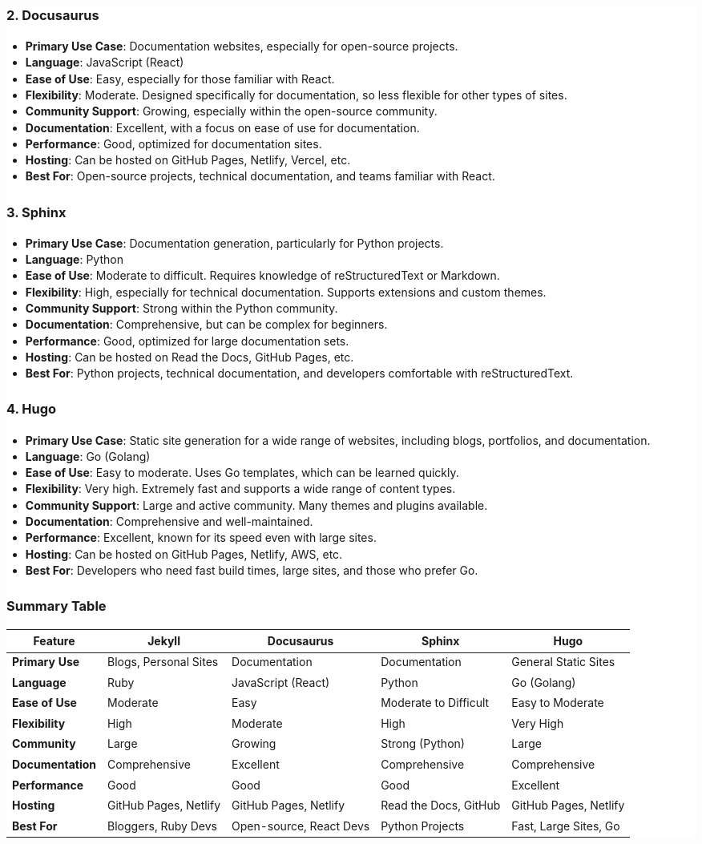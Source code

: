 ### 2. Docusaurus

- **Primary Use Case**: Documentation websites, especially for open-source projects.
- **Language**: JavaScript (React)
- **Ease of Use**: Easy, especially for those familiar with React.
- **Flexibility**: Moderate. Designed specifically for documentation, so less flexible for other types of sites.
- **Community Support**: Growing, especially within the open-source community.
- **Documentation**: Excellent, with a focus on ease of use for documentation.
- **Performance**: Good, optimized for documentation sites.
- **Hosting**: Can be hosted on GitHub Pages, Netlify, Vercel, etc.
- **Best For**: Open-source projects, technical documentation, and teams familiar with React.

### 3. Sphinx

- **Primary Use Case**: Documentation generation, particularly for Python projects.
- **Language**: Python
- **Ease of Use**: Moderate to difficult. Requires knowledge of reStructuredText or Markdown.
- **Flexibility**: High, especially for technical documentation. Supports extensions and custom themes.
- **Community Support**: Strong within the Python community.
- **Documentation**: Comprehensive, but can be complex for beginners.
- **Performance**: Good, optimized for large documentation sets.
- **Hosting**: Can be hosted on Read the Docs, GitHub Pages, etc.
- **Best For**: Python projects, technical documentation, and developers comfortable with reStructuredText.

### 4. Hugo

- **Primary Use Case**: Static site generation for a wide range of websites, including blogs, portfolios, and documentation.
- **Language**: Go (Golang)
- **Ease of Use**: Easy to moderate. Uses Go templates, which can be learned quickly.
- **Flexibility**: Very high. Extremely fast and supports a wide range of content types.
- **Community Support**: Large and active community. Many themes and plugins available.
- **Documentation**: Comprehensive and well-maintained.
- **Performance**: Excellent, known for its speed even with large sites.
- **Hosting**: Can be hosted on GitHub Pages, Netlify, AWS, etc.
- **Best For**: Developers who need fast build times, large sites, and those who prefer Go.

### Summary Table

| Feature          | Jekyll                  | Docusaurus              | Sphinx                  | Hugo                    |
|------------------|-------------------------|-------------------------|-------------------------|-------------------------|
| **Primary Use**  | Blogs, Personal Sites   | Documentation           | Documentation           | General Static Sites    |
| **Language**     | Ruby                   | JavaScript (React)      | Python                  | Go (Golang)             |
| **Ease of Use**  | Moderate                | Easy                    | Moderate to Difficult   | Easy to Moderate        |
| **Flexibility**  | High                   | Moderate                | High                    | Very High               |
| **Community**    | Large                  | Growing                 | Strong (Python)         | Large                   |
| **Documentation**| Comprehensive          | Excellent               | Comprehensive           | Comprehensive           |
| **Performance**  | Good                   | Good                    | Good                    | Excellent               |
| **Hosting**      | GitHub Pages, Netlify  | GitHub Pages, Netlify   | Read the Docs, GitHub   | GitHub Pages, Netlify   |
| **Best For**     | Bloggers, Ruby Devs    | Open-source, React Devs | Python Projects         | Fast, Large Sites, Go   |
